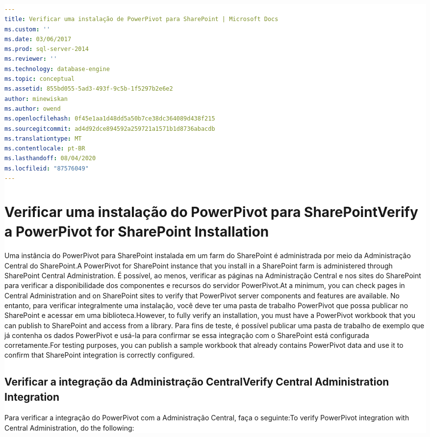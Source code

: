 ```yaml
---
title: Verificar uma instalação de PowerPivot para SharePoint | Microsoft Docs
ms.custom: ''
ms.date: 03/06/2017
ms.prod: sql-server-2014
ms.reviewer: ''
ms.technology: database-engine
ms.topic: conceptual
ms.assetid: 855bd055-5ad3-493f-9c5b-1f5297b2e6e2
author: minewiskan
ms.author: owend
ms.openlocfilehash: 0f45e1aa1d48dd5a50b7ce38dc364089d438f215
ms.sourcegitcommit: ad4d92dce894592a259721a1571b1d8736abacdb
ms.translationtype: MT
ms.contentlocale: pt-BR
ms.lasthandoff: 08/04/2020
ms.locfileid: "87576049"
---
```

# <a name="verify-a-powerpivot-for-sharepoint-installation"></a><span data-ttu-id="46d45-102">Verificar uma instalação do PowerPivot para SharePoint</span><span class="sxs-lookup"><span data-stu-id="46d45-102">Verify a PowerPivot for SharePoint Installation</span></span>
  <span data-ttu-id="46d45-103">Uma instância do PowerPivot para SharePoint instalada em um farm do SharePoint é administrada por meio da Administração Central do SharePoint.</span><span class="sxs-lookup"><span data-stu-id="46d45-103">A PowerPivot for SharePoint instance that you install in a SharePoint farm is administered through SharePoint Central Administration.</span></span> <span data-ttu-id="46d45-104">É possível, ao menos, verificar as páginas na Administração Central e nos sites do SharePoint para verificar a disponibilidade dos componentes e recursos do servidor PowerPivot.</span><span class="sxs-lookup"><span data-stu-id="46d45-104">At a minimum, you can check pages in Central Administration and on SharePoint sites to verify that PowerPivot server components and features are available.</span></span> <span data-ttu-id="46d45-105">No entanto, para verificar integralmente uma instalação, você deve ter uma pasta de trabalho PowerPivot que possa publicar no SharePoint e acessar em uma biblioteca.</span><span class="sxs-lookup"><span data-stu-id="46d45-105">However, to fully verify an installation, you must have a PowerPivot workbook that you can publish to SharePoint and access from a library.</span></span> <span data-ttu-id="46d45-106">Para fins de teste, é possível publicar uma pasta de trabalho de exemplo que já contenha os dados PowerPivot e usá-la para confirmar se essa integração com o SharePoint está configurada corretamente.</span><span class="sxs-lookup"><span data-stu-id="46d45-106">For testing purposes, you can publish a sample workbook that already contains PowerPivot data and use it to confirm that SharePoint integration is correctly configured.</span></span>  
  
##  <a name="verify-central-administration-integration"></a><a name="verifyinstall"></a> <span data-ttu-id="46d45-107">Verificar a integração da Administração Central</span><span class="sxs-lookup"><span data-stu-id="46d45-107">Verify Central Administration Integration</span></span>  
 <span data-ttu-id="46d45-108">Para verificar a integração do PowerPivot com a Administração Central, faça o seguinte:</span><span class="sxs-lookup"><span data-stu-id="46d45-108">To verify PowerPivot integration with Central Administration, do the following:</span></span>  
  